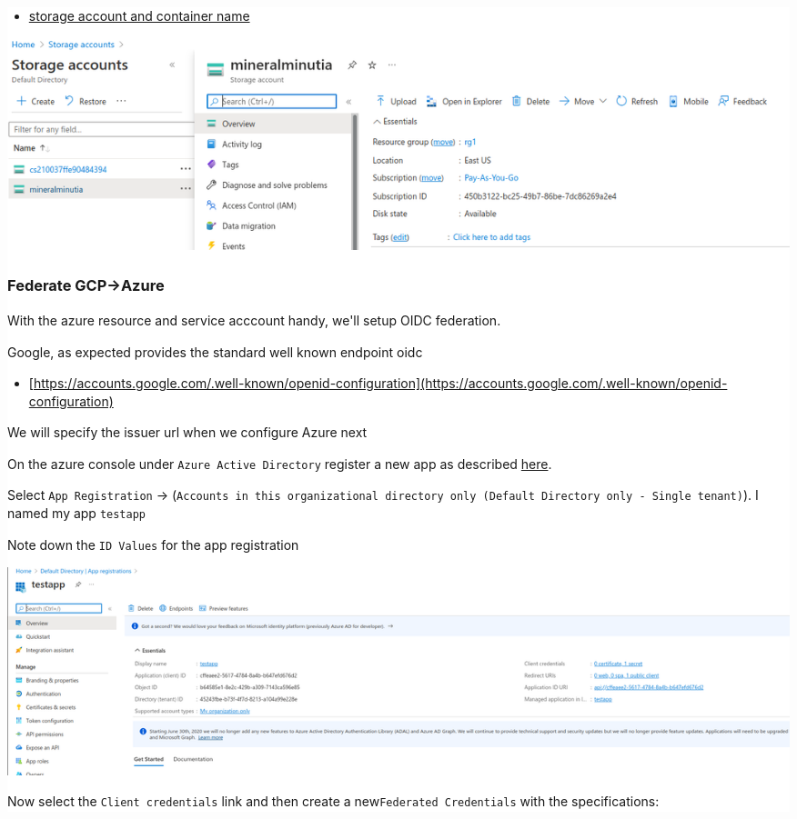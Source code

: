- [storage account and container name](https://docs.microsoft.com/en-us/azure/storage/common/storage-account-overview)

![images/storage_account.png](images/storage_account.png)

### Federate GCP->Azure

With the azure resource and service acccount handy, we'll setup OIDC federation.

Google, as expected provides the standard well known endpoint oidc

* [https://accounts.google.com/.well-known/openid-configuration](https://accounts.google.com/.well-known/openid-configuration)


We will specify the issuer url when we configure Azure next


On the azure console under `Azure Active Directory` register a new app as described [here](https://docs.microsoft.com/en-us/azure/active-directory/develop/howto-create-service-principal-portal).


Select `App Registration` -> (`Accounts in this organizational directory only (Default Directory only - Single tenant)`).   I named my app `testapp`

Note down the `ID Values` for the app registration

![images/app.png](images/app.png)


Now select the `Client credentials` link and then create a new`Federated Credentials` with the specifications:
